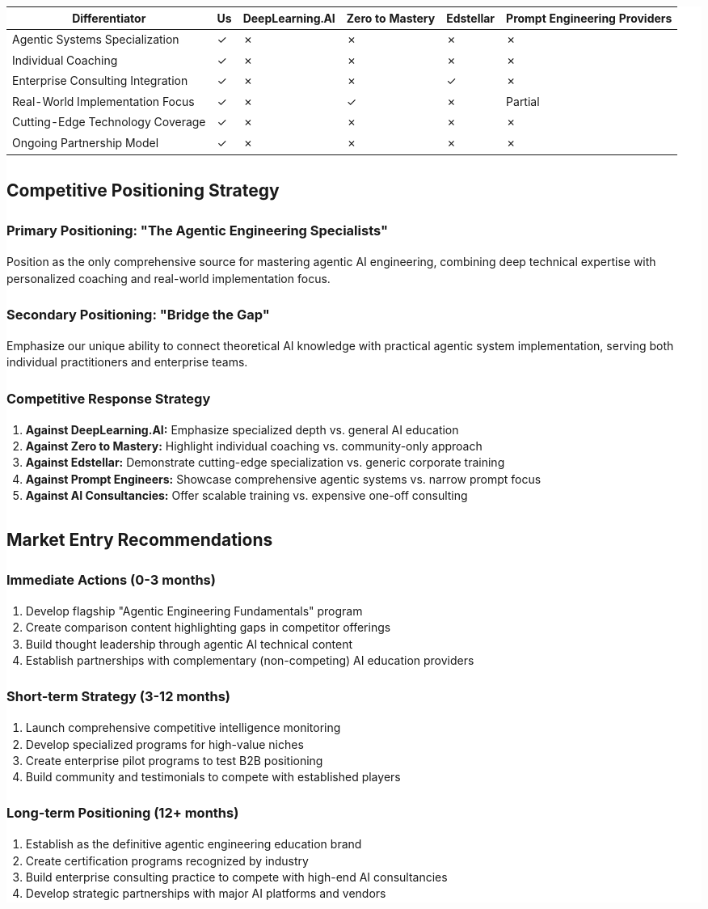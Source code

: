 | Differentiator | Us | DeepLearning.AI | Zero to Mastery | Edstellar | Prompt Engineering Providers |
|---|---|---|---|---|---|
| Agentic Systems Specialization | ✓ | ✗ | ✗ | ✗ | ✗ |
| Individual Coaching | ✓ | ✗ | ✗ | ✗ | ✗ |
| Enterprise Consulting Integration | ✓ | ✗ | ✗ | ✓ | ✗ |
| Real-World Implementation Focus | ✓ | ✗ | ✓ | ✗ | Partial |
| Cutting-Edge Technology Coverage | ✓ | ✗ | ✗ | ✗ | ✗ |
| Ongoing Partnership Model | ✓ | ✗ | ✗ | ✗ | ✗ |

## Competitive Positioning Strategy

### Primary Positioning: "The Agentic Engineering Specialists"
Position as the only comprehensive source for mastering agentic AI engineering, combining deep technical expertise with personalized coaching and real-world implementation focus.

### Secondary Positioning: "Bridge the Gap"
Emphasize our unique ability to connect theoretical AI knowledge with practical agentic system implementation, serving both individual practitioners and enterprise teams.

### Competitive Response Strategy
1. **Against DeepLearning.AI:** Emphasize specialized depth vs. general AI education
2. **Against Zero to Mastery:** Highlight individual coaching vs. community-only approach
3. **Against Edstellar:** Demonstrate cutting-edge specialization vs. generic corporate training
4. **Against Prompt Engineers:** Showcase comprehensive agentic systems vs. narrow prompt focus
5. **Against AI Consultancies:** Offer scalable training vs. expensive one-off consulting

## Market Entry Recommendations

### Immediate Actions (0-3 months)
1. Develop flagship "Agentic Engineering Fundamentals" program
2. Create comparison content highlighting gaps in competitor offerings
3. Build thought leadership through agentic AI technical content
4. Establish partnerships with complementary (non-competing) AI education providers

### Short-term Strategy (3-12 months)
1. Launch comprehensive competitive intelligence monitoring
2. Develop specialized programs for high-value niches
3. Create enterprise pilot programs to test B2B positioning
4. Build community and testimonials to compete with established players

### Long-term Positioning (12+ months)
1. Establish as the definitive agentic engineering education brand
2. Create certification programs recognized by industry
3. Build enterprise consulting practice to compete with high-end AI consultancies
4. Develop strategic partnerships with major AI platforms and vendors
